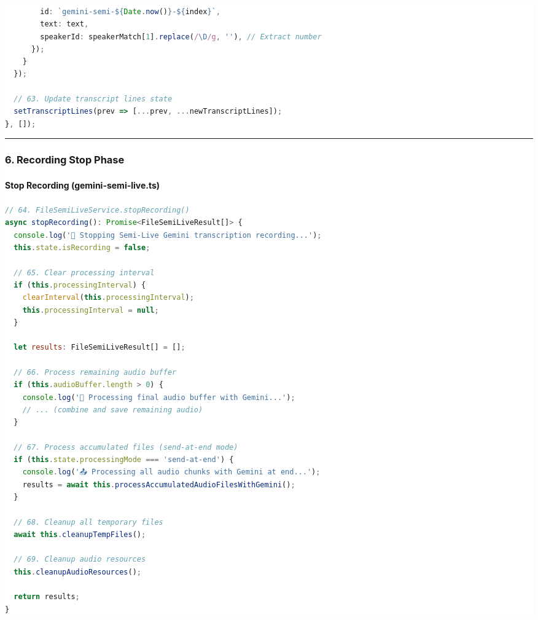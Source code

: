 ```javascript
        id: `gemini-semi-${Date.now()}-${index}`,
        text: text,
        speakerId: speakerMatch[1].replace(/\D/g, ''), // Extract number
      });
    }
  });
  
  // 63. Update transcript lines state
  setTranscriptLines(prev => [...prev, ...newTranscriptLines]);
}, []);
```

---

### 6. Recording Stop Phase

#### Stop Recording (gemini-semi-live.ts)
```javascript
// 64. FileSemiLiveService.stopRecording()
async stopRecording(): Promise<FileSemiLiveResult[]> {
  console.log('🛑 Stopping Semi-Live Gemini transcription recording...');
  this.state.isRecording = false;

  // 65. Clear processing interval
  if (this.processingInterval) {
    clearInterval(this.processingInterval);
    this.processingInterval = null;
  }

  let results: FileSemiLiveResult[] = [];

  // 66. Process remaining audio buffer
  if (this.audioBuffer.length > 0) {
    console.log('📝 Processing final audio buffer with Gemini...');
    // ... (combine and save remaining audio)
  }

  // 67. Process accumulated files (send-at-end mode)
  if (this.state.processingMode === 'send-at-end') {
    console.log('📤 Processing all audio chunks with Gemini at end...');
    results = await this.processAccumulatedAudioFilesWithGemini();
  }

  // 68. Cleanup all temporary files
  await this.cleanupTempFiles();
  
  // 69. Cleanup audio resources
  this.cleanupAudioResources();

  return results;
}
```
